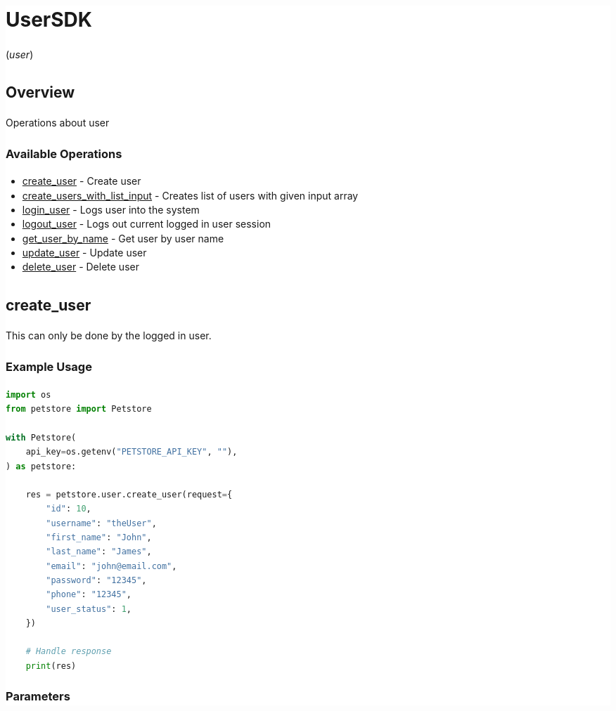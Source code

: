 # UserSDK
(*user*)

## Overview

Operations about user

### Available Operations

* [create_user](#create_user) - Create user
* [create_users_with_list_input](#create_users_with_list_input) - Creates list of users with given input array
* [login_user](#login_user) - Logs user into the system
* [logout_user](#logout_user) - Logs out current logged in user session
* [get_user_by_name](#get_user_by_name) - Get user by user name
* [update_user](#update_user) - Update user
* [delete_user](#delete_user) - Delete user

## create_user

This can only be done by the logged in user.

### Example Usage

```python
import os
from petstore import Petstore

with Petstore(
    api_key=os.getenv("PETSTORE_API_KEY", ""),
) as petstore:

    res = petstore.user.create_user(request={
        "id": 10,
        "username": "theUser",
        "first_name": "John",
        "last_name": "James",
        "email": "john@email.com",
        "password": "12345",
        "phone": "12345",
        "user_status": 1,
    })

    # Handle response
    print(res)

```

### Parameters
